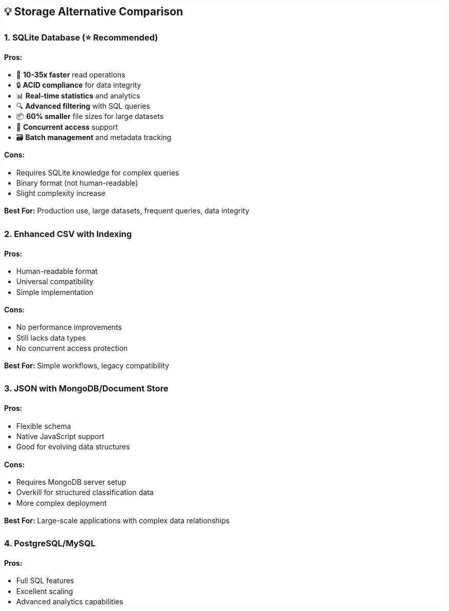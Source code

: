 ## 💡 Storage Alternative Comparison

### 1. SQLite Database (⭐ Recommended)

**Pros:**
- 🚀 **10-35x faster** read operations
- 🔒 **ACID compliance** for data integrity
- 📊 **Real-time statistics** and analytics
- 🔍 **Advanced filtering** with SQL queries
- 📦 **60% smaller** file sizes for large datasets
- 🔄 **Concurrent access** support
- 🗃️ **Batch management** and metadata tracking

**Cons:**
- Requires SQLite knowledge for complex queries
- Binary format (not human-readable)
- Slight complexity increase

**Best For:** Production use, large datasets, frequent queries, data integrity

### 2. Enhanced CSV with Indexing

**Pros:**
- Human-readable format
- Universal compatibility
- Simple implementation

**Cons:**
- No performance improvements
- Still lacks data types
- No concurrent access protection

**Best For:** Simple workflows, legacy compatibility

### 3. JSON with MongoDB/Document Store

**Pros:**
- Flexible schema
- Native JavaScript support
- Good for evolving data structures

**Cons:**
- Requires MongoDB server setup
- Overkill for structured classification data
- More complex deployment

**Best For:** Large-scale applications with complex data relationships

### 4. PostgreSQL/MySQL

**Pros:**
- Full SQL features
- Excellent scaling
- Advanced analytics capabilities
